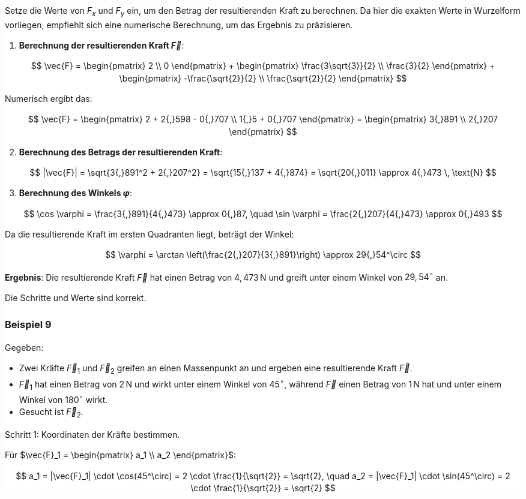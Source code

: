 Setze die Werte von $F_x$ und $F_y$ ein, um den Betrag der resultierenden Kraft zu berechnen. Da hier die exakten Werte in Wurzelform vorliegen, empfiehlt sich eine numerische Berechnung, um das Ergebnis zu präzisieren.



1. **Berechnung der resultierenden Kraft $\vec{F}$**:

$$
\vec{F} = \begin{pmatrix} 2 \\ 0 \end{pmatrix} + \begin{pmatrix} \frac{3\sqrt{3}}{2} \\ \frac{3}{2} \end{pmatrix} + \begin{pmatrix} -\frac{\sqrt{2}}{2} \\ \frac{\sqrt{2}}{2} \end{pmatrix}
$$

Numerisch ergibt das:

$$
\vec{F} = \begin{pmatrix} 2 + 2{,}598 - 0{,}707 \\ 1{,}5 + 0{,}707 \end{pmatrix} = \begin{pmatrix} 3{,}891 \\ 2{,}207 \end{pmatrix}
$$

2. **Berechnung des Betrags der resultierenden Kraft**:

$$
|\vec{F}| = \sqrt{3{,}891^2 + 2{,}207^2} = \sqrt{15{,}137 + 4{,}874} = \sqrt{20{,}011} \approx 4{,}473 \, \text{N}
$$

3. **Berechnung des Winkels $\varphi$**:

$$
\cos \varphi = \frac{3{,}891}{4{,}473} \approx 0{,}87, \quad \sin \varphi = \frac{2{,}207}{4{,}473} \approx 0{,}493
$$

Da die resultierende Kraft im ersten Quadranten liegt, beträgt der Winkel:

$$
\varphi = \arctan \left(\frac{2{,}207}{3{,}891}\right) \approx 29{,}54^\circ
$$

**Ergebnis**: Die resultierende Kraft $\vec{F}$ hat einen Betrag von $4{,}473 \, \text{N}$ und greift unter einem Winkel von $29{,}54^\circ$ an.

Die Schritte und Werte sind korrekt.

### Beispiel 9

Gegeben:
- Zwei Kräfte $\vec{F}_1$ und $\vec{F}_2$ greifen an einen Massenpunkt an und ergeben eine resultierende Kraft $\vec{F}$.
- $\vec{F}_1$ hat einen Betrag von $2 \, \text{N}$ und wirkt unter einem Winkel von $45^\circ$, während $\vec{F}$ einen Betrag von $1 \, \text{N}$ hat und unter einem Winkel von $180^\circ$ wirkt.
- Gesucht ist $\vec{F}_2$.

Schritt 1: Koordinaten der Kräfte bestimmen.

Für $\vec{F}_1 = \begin{pmatrix} a_1 \\ a_2 \end{pmatrix}$:

$$
a_1 = |\vec{F}_1| \cdot \cos(45^\circ) = 2 \cdot \frac{1}{\sqrt{2}} = \sqrt{2}, \quad a_2 = |\vec{F}_1| \cdot \sin(45^\circ) = 2 \cdot \frac{1}{\sqrt{2}} = \sqrt{2}
$$
